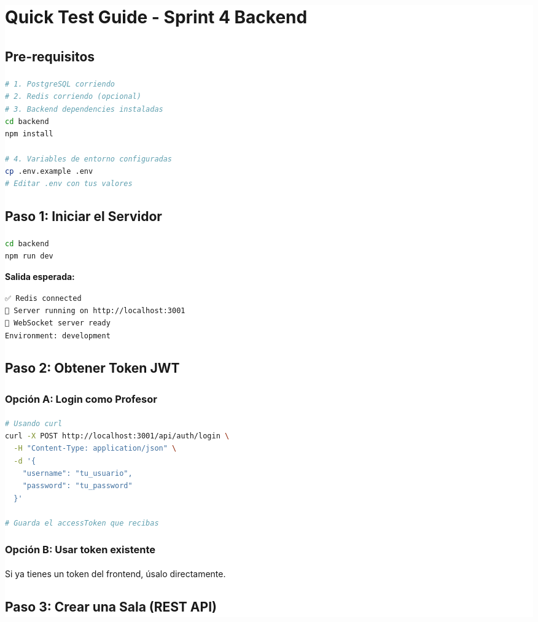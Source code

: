 # Quick Test Guide - Sprint 4 Backend

## Pre-requisitos

```bash
# 1. PostgreSQL corriendo
# 2. Redis corriendo (opcional)
# 3. Backend dependencies instaladas
cd backend
npm install

# 4. Variables de entorno configuradas
cp .env.example .env
# Editar .env con tus valores
```

## Paso 1: Iniciar el Servidor

```bash
cd backend
npm run dev
```

**Salida esperada:**
```
✅ Redis connected
🚀 Server running on http://localhost:3001
🔌 WebSocket server ready
Environment: development
```

## Paso 2: Obtener Token JWT

### Opción A: Login como Profesor

```bash
# Usando curl
curl -X POST http://localhost:3001/api/auth/login \
  -H "Content-Type: application/json" \
  -d '{
    "username": "tu_usuario",
    "password": "tu_password"
  }'

# Guarda el accessToken que recibas
```

### Opción B: Usar token existente
Si ya tienes un token del frontend, úsalo directamente.

## Paso 3: Crear una Sala (REST API)
